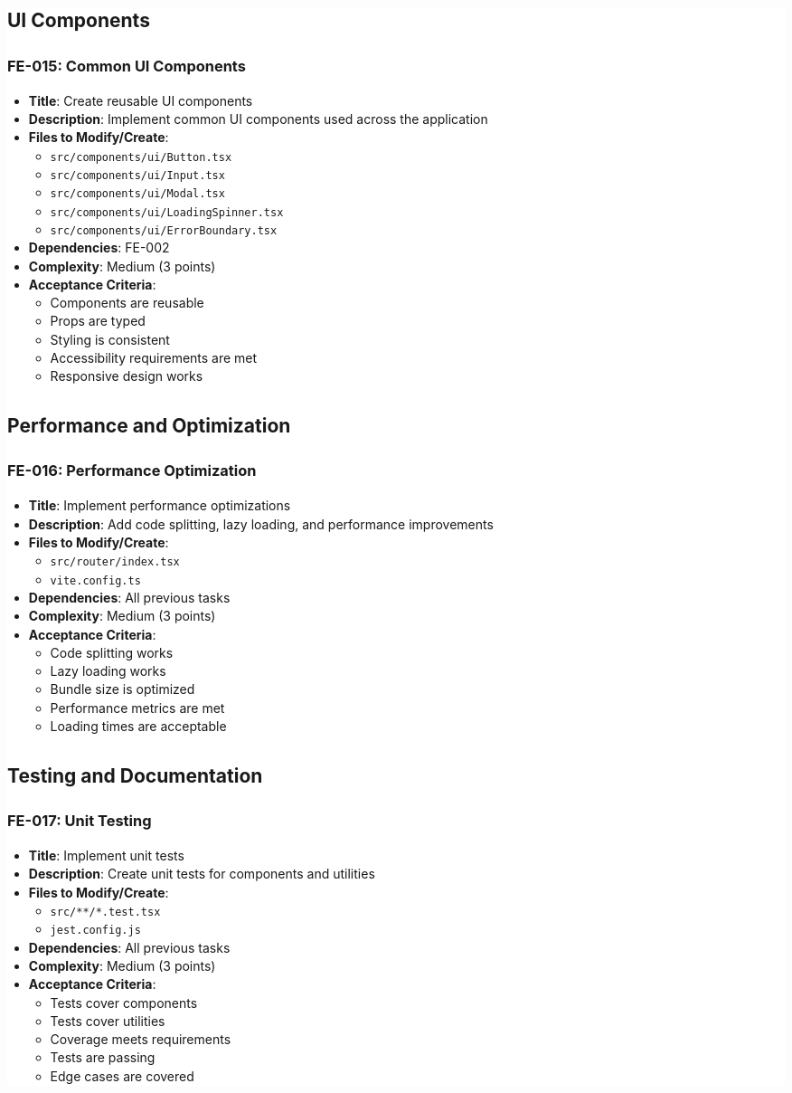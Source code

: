 ## UI Components

### FE-015: Common UI Components
- **Title**: Create reusable UI components
- **Description**: Implement common UI components used across the application
- **Files to Modify/Create**:
  - `src/components/ui/Button.tsx`
  - `src/components/ui/Input.tsx`
  - `src/components/ui/Modal.tsx`
  - `src/components/ui/LoadingSpinner.tsx`
  - `src/components/ui/ErrorBoundary.tsx`
- **Dependencies**: FE-002
- **Complexity**: Medium (3 points)
- **Acceptance Criteria**:
  - Components are reusable
  - Props are typed
  - Styling is consistent
  - Accessibility requirements are met
  - Responsive design works

## Performance and Optimization

### FE-016: Performance Optimization
- **Title**: Implement performance optimizations
- **Description**: Add code splitting, lazy loading, and performance improvements
- **Files to Modify/Create**:
  - `src/router/index.tsx`
  - `vite.config.ts`
- **Dependencies**: All previous tasks
- **Complexity**: Medium (3 points)
- **Acceptance Criteria**:
  - Code splitting works
  - Lazy loading works
  - Bundle size is optimized
  - Performance metrics are met
  - Loading times are acceptable

## Testing and Documentation

### FE-017: Unit Testing
- **Title**: Implement unit tests
- **Description**: Create unit tests for components and utilities
- **Files to Modify/Create**:
  - `src/**/*.test.tsx`
  - `jest.config.js`
- **Dependencies**: All previous tasks
- **Complexity**: Medium (3 points)
- **Acceptance Criteria**:
  - Tests cover components
  - Tests cover utilities
  - Coverage meets requirements
  - Tests are passing
  - Edge cases are covered
